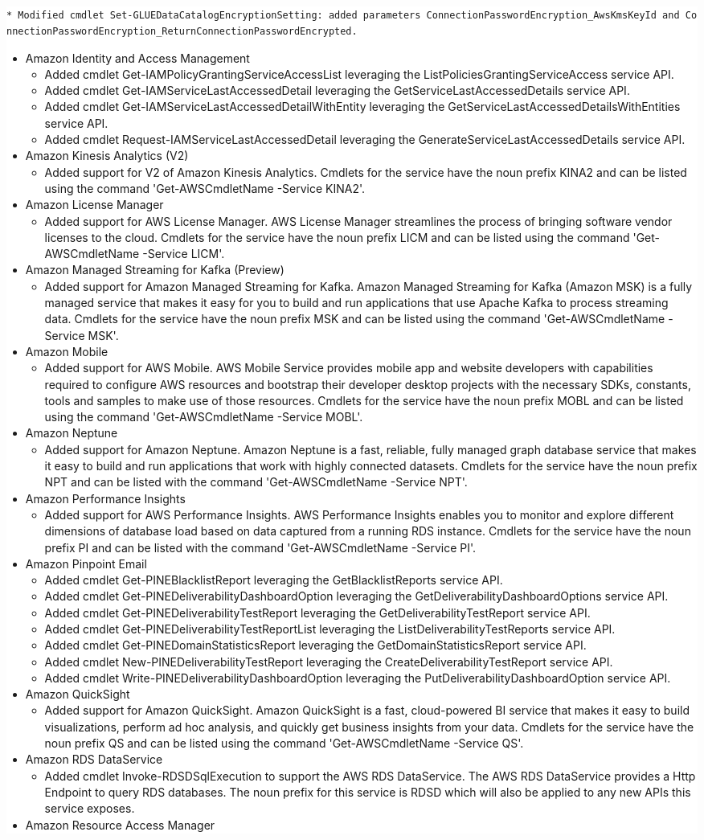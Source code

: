     * Modified cmdlet Set-GLUEDataCatalogEncryptionSetting: added parameters ConnectionPasswordEncryption_AwsKmsKeyId and ConnectionPasswordEncryption_ReturnConnectionPasswordEncrypted.
  * Amazon Identity and Access Management
    * Added cmdlet Get-IAMPolicyGrantingServiceAccessList leveraging the ListPoliciesGrantingServiceAccess service API.
    * Added cmdlet Get-IAMServiceLastAccessedDetail leveraging the GetServiceLastAccessedDetails service API.
    * Added cmdlet Get-IAMServiceLastAccessedDetailWithEntity leveraging the GetServiceLastAccessedDetailsWithEntities service API.
    * Added cmdlet Request-IAMServiceLastAccessedDetail leveraging the GenerateServiceLastAccessedDetails service API.
  * Amazon Kinesis Analytics (V2)
    * Added support for V2 of Amazon Kinesis Analytics. Cmdlets for the service have the noun prefix KINA2 and can be listed using the command 'Get-AWSCmdletName -Service KINA2'.
  * Amazon License Manager
    * Added support for AWS License Manager. AWS License Manager streamlines the process of bringing software vendor licenses to the cloud. Cmdlets for the service have the noun prefix LICM and can be listed using the command 'Get-AWSCmdletName -Service LICM'.
  * Amazon Managed Streaming for Kafka (Preview)
    * Added support for Amazon Managed Streaming for Kafka. Amazon Managed Streaming for Kafka (Amazon MSK) is a fully managed service that makes it easy for you to build and run applications that use Apache Kafka to process streaming data. Cmdlets for the service have the noun prefix MSK and can be listed using the command 'Get-AWSCmdletName -Service MSK'.
  * Amazon Mobile
    * Added support for AWS Mobile. AWS Mobile Service provides mobile app and website developers with capabilities required to configure AWS resources and bootstrap their developer desktop projects with the necessary SDKs, constants, tools and samples to make use of those resources. Cmdlets for the service have the noun prefix MOBL and can be listed using the command 'Get-AWSCmdletName -Service MOBL'.
  * Amazon Neptune
    * Added support for Amazon Neptune. Amazon Neptune is a fast, reliable, fully managed graph database service that makes it easy to build and run applications that work with highly connected datasets. Cmdlets for the service have the noun prefix NPT and can be listed with the command 'Get-AWSCmdletName -Service NPT'.
  * Amazon Performance Insights
    * Added support for AWS Performance Insights. AWS Performance Insights enables you to monitor and explore different dimensions of database load based on data captured from a running RDS instance. Cmdlets for the service have the noun prefix PI and can be listed with the command 'Get-AWSCmdletName -Service PI'.
  * Amazon Pinpoint Email
    * Added cmdlet Get-PINEBlacklistReport leveraging the GetBlacklistReports service API.
    * Added cmdlet Get-PINEDeliverabilityDashboardOption leveraging the GetDeliverabilityDashboardOptions service API.
    * Added cmdlet Get-PINEDeliverabilityTestReport leveraging the GetDeliverabilityTestReport service API.
    * Added cmdlet Get-PINEDeliverabilityTestReportList leveraging the ListDeliverabilityTestReports service API.
    * Added cmdlet Get-PINEDomainStatisticsReport leveraging the GetDomainStatisticsReport service API.
    * Added cmdlet New-PINEDeliverabilityTestReport leveraging the CreateDeliverabilityTestReport service API.
    * Added cmdlet Write-PINEDeliverabilityDashboardOption leveraging the PutDeliverabilityDashboardOption service API.
  * Amazon QuickSight
    * Added support for Amazon QuickSight. Amazon QuickSight is a fast, cloud-powered BI service that makes it easy to build visualizations, perform ad hoc analysis, and quickly get business insights from your data. Cmdlets for the service have the noun prefix QS and can be listed using the command 'Get-AWSCmdletName -Service QS'.
  * Amazon RDS DataService
    * Added cmdlet Invoke-RDSDSqlExecution to support the AWS RDS DataService. The AWS RDS DataService provides a Http Endpoint to query RDS databases.  The noun prefix for this service is RDSD which will also be applied to any new APIs this service exposes.
  * Amazon Resource Access Manager